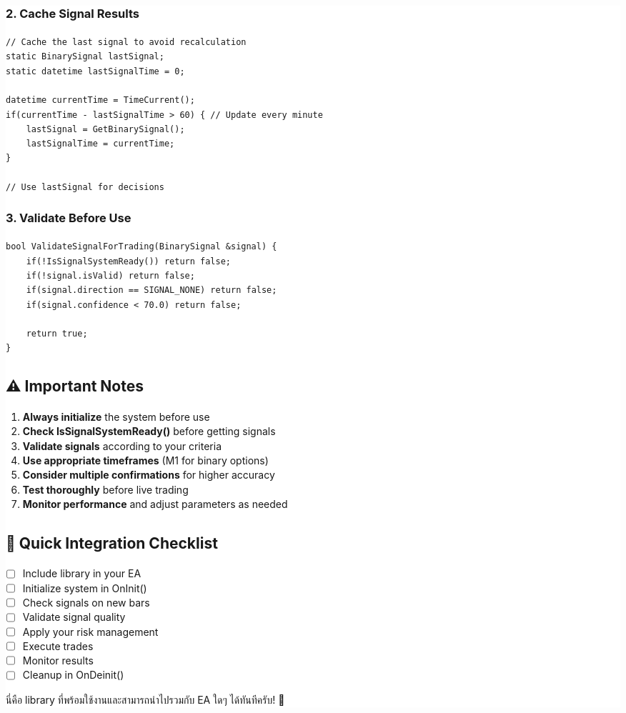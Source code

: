 ### **2. Cache Signal Results**
```mql5
// Cache the last signal to avoid recalculation
static BinarySignal lastSignal;
static datetime lastSignalTime = 0;

datetime currentTime = TimeCurrent();
if(currentTime - lastSignalTime > 60) { // Update every minute
    lastSignal = GetBinarySignal();
    lastSignalTime = currentTime;
}

// Use lastSignal for decisions
```

### **3. Validate Before Use**
```mql5
bool ValidateSignalForTrading(BinarySignal &signal) {
    if(!IsSignalSystemReady()) return false;
    if(!signal.isValid) return false;
    if(signal.direction == SIGNAL_NONE) return false;
    if(signal.confidence < 70.0) return false;
    
    return true;
}
```

## ⚠️ Important Notes

1. **Always initialize** the system before use
2. **Check IsSignalSystemReady()** before getting signals
3. **Validate signals** according to your criteria
4. **Use appropriate timeframes** (M1 for binary options)
5. **Consider multiple confirmations** for higher accuracy
6. **Test thoroughly** before live trading
7. **Monitor performance** and adjust parameters as needed

## 🎯 Quick Integration Checklist

- [ ] Include library in your EA
- [ ] Initialize system in OnInit()
- [ ] Check signals on new bars
- [ ] Validate signal quality
- [ ] Apply your risk management
- [ ] Execute trades
- [ ] Monitor results
- [ ] Cleanup in OnDeinit()

นี่คือ library ที่พร้อมใช้งานและสามารถนำไปรวมกับ EA ใดๆ ได้ทันทีครับ! 🚀 